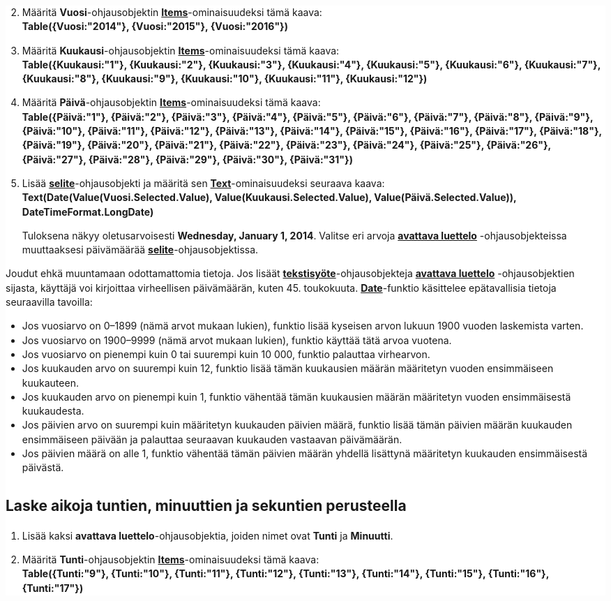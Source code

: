 2. Määritä **Vuosi**-ohjausobjektin **[Items](controls/properties-core.md)**-ominaisuudeksi tämä kaava:
   <br>**Table({Vuosi:"2014"}, {Vuosi:"2015"}, {Vuosi:"2016"})**

3. Määritä **Kuukausi**-ohjausobjektin **[Items](controls/properties-core.md)**-ominaisuudeksi tämä kaava:
   <br>**Table({Kuukausi:"1"}, {Kuukausi:"2"}, {Kuukausi:"3"}, {Kuukausi:"4"}, {Kuukausi:"5"}, {Kuukausi:"6"}, {Kuukausi:"7"}, {Kuukausi:"8"}, {Kuukausi:"9"}, {Kuukausi:"10"}, {Kuukausi:"11"}, {Kuukausi:"12"})**

4. Määritä **Päivä**-ohjausobjektin **[Items](controls/properties-core.md)**-ominaisuudeksi tämä kaava:
   <br>**Table({Päivä:"1"}, {Päivä:"2"}, {Päivä:"3"}, {Päivä:"4"}, {Päivä:"5"}, {Päivä:"6"}, {Päivä:"7"}, {Päivä:"8"}, {Päivä:"9"}, {Päivä:"10"}, {Päivä:"11"}, {Päivä:"12"}, {Päivä:"13"}, {Päivä:"14"}, {Päivä:"15"}, {Päivä:"16"}, {Päivä:"17"}, {Päivä:"18"}, {Päivä:"19"}, {Päivä:"20"}, {Päivä:"21"}, {Päivä:"22"}, {Päivä:"23"}, {Päivä:"24"}, {Päivä:"25"}, {Päivä:"26"}, {Päivä:"27"}, {Päivä:"28"}, {Päivä:"29"}, {Päivä:"30"}, {Päivä:"31"})**

5. Lisää **[selite](controls/control-text-box.md)**-ohjausobjekti ja määritä sen **[Text](controls/properties-core.md)**-ominaisuudeksi seuraava kaava:
   <br>**Text(Date(Value(Vuosi.Selected.Value), Value(Kuukausi.Selected.Value), Value(Päivä.Selected.Value)), DateTimeFormat.LongDate)**
   
    Tuloksena näkyy oletusarvoisesti **Wednesday, January 1, 2014**. Valitse eri arvoja **[avattava luettelo](controls/control-drop-down.md)** -ohjausobjekteissa muuttaaksesi päivämäärää **[selite](controls/control-text-box.md)**-ohjausobjektissa.

Joudut ehkä muuntamaan odottamattomia tietoja. Jos lisäät **[tekstisyöte](controls/control-text-input.md)**-ohjausobjekteja **[avattava luettelo](controls/control-drop-down.md)** -ohjausobjektien sijasta, käyttäjä voi kirjoittaa virheellisen päivämäärän, kuten 45. toukokuuta. **[Date](functions/function-date-time.md)**-funktio käsittelee epätavallisia tietoja seuraavilla tavoilla:

* Jos vuosiarvo on 0–1899 (nämä arvot mukaan lukien), funktio lisää kyseisen arvon lukuun 1900 vuoden laskemista varten.
* Jos vuosiarvo on 1900–9999 (nämä arvot mukaan lukien), funktio käyttää tätä arvoa vuotena.
* Jos vuosiarvo on pienempi kuin 0 tai suurempi kuin 10 000, funktio palauttaa virhearvon.
* Jos kuukauden arvo on suurempi kuin 12, funktio lisää tämän kuukausien määrän määritetyn vuoden ensimmäiseen kuukauteen.
* Jos kuukauden arvo on pienempi kuin 1, funktio vähentää tämän kuukausien määrän määritetyn vuoden ensimmäisestä kuukaudesta.
* Jos päivien arvo on suurempi kuin määritetyn kuukauden päivien määrä, funktio lisää tämän päivien määrän kuukauden ensimmäiseen päivään ja palauttaa seuraavan kuukauden vastaavan päivämäärän.
* Jos päivien määrä on alle 1, funktio vähentää tämän päivien määrän yhdellä lisättynä määritetyn kuukauden ensimmäisestä päivästä.

## <a name="calculate-times-based-on-hours-minutes-and-seconds"></a>Laske aikoja tuntien, minuuttien ja sekuntien perusteella

1. Lisää kaksi **avattava luettelo**-ohjausobjektia, joiden nimet ovat **Tunti** ja **Minuutti**.

2. Määritä **Tunti**-ohjausobjektin **[Items](controls/properties-core.md)**-ominaisuudeksi tämä kaava:
   <br>**Table({Tunti:"9"}, {Tunti:"10"}, {Tunti:"11"}, {Tunti:"12"}, {Tunti:"13"}, {Tunti:"14"}, {Tunti:"15"}, {Tunti:"16"}, {Tunti:"17"})**
